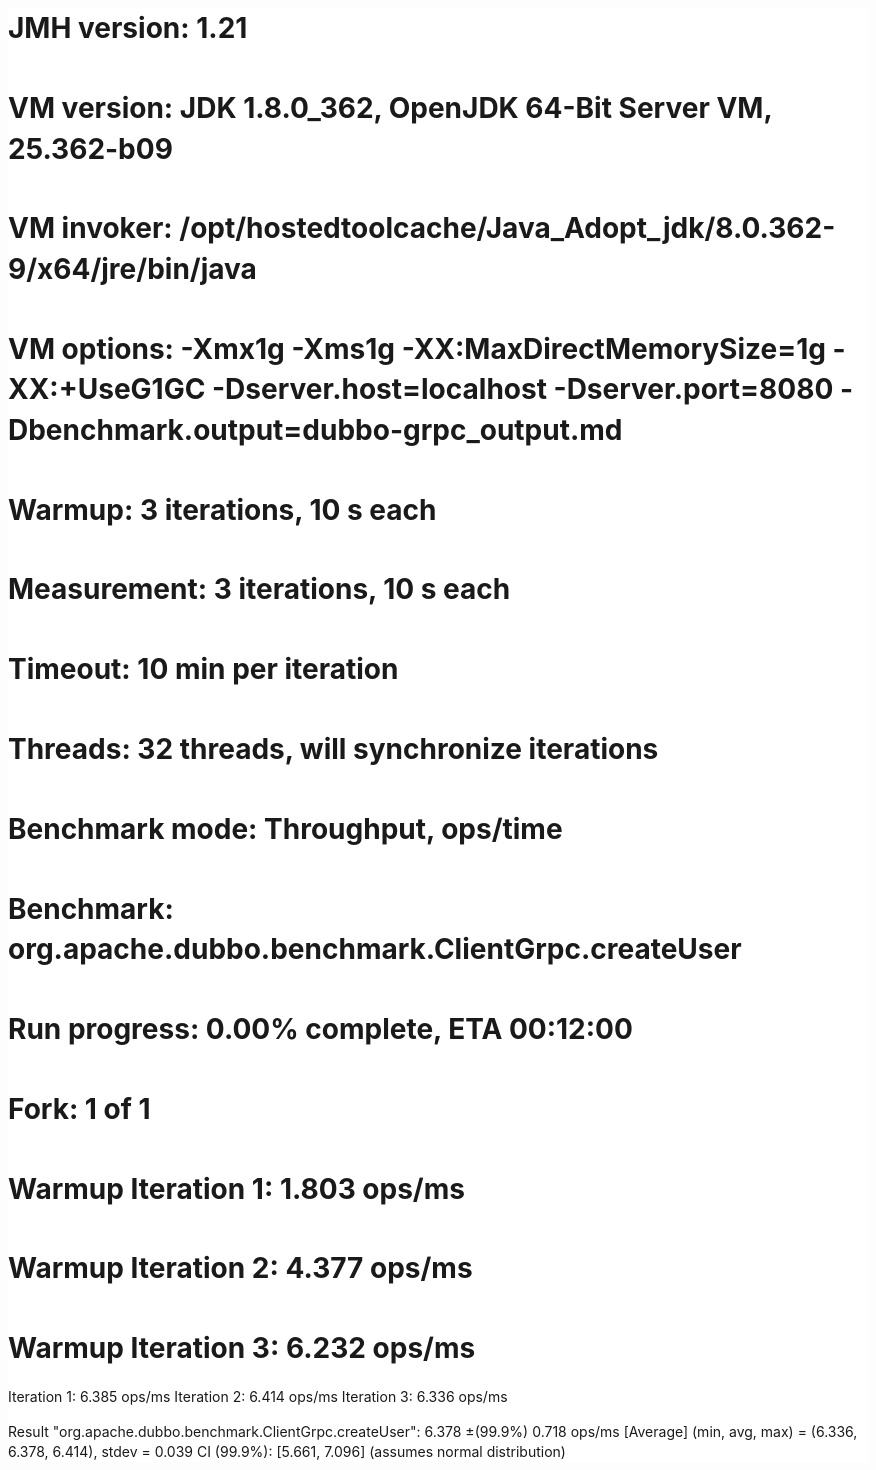 # JMH version: 1.21
# VM version: JDK 1.8.0_362, OpenJDK 64-Bit Server VM, 25.362-b09
# VM invoker: /opt/hostedtoolcache/Java_Adopt_jdk/8.0.362-9/x64/jre/bin/java
# VM options: -Xmx1g -Xms1g -XX:MaxDirectMemorySize=1g -XX:+UseG1GC -Dserver.host=localhost -Dserver.port=8080 -Dbenchmark.output=dubbo-grpc_output.md
# Warmup: 3 iterations, 10 s each
# Measurement: 3 iterations, 10 s each
# Timeout: 10 min per iteration
# Threads: 32 threads, will synchronize iterations
# Benchmark mode: Throughput, ops/time
# Benchmark: org.apache.dubbo.benchmark.ClientGrpc.createUser

# Run progress: 0.00% complete, ETA 00:12:00
# Fork: 1 of 1
# Warmup Iteration   1: 1.803 ops/ms
# Warmup Iteration   2: 4.377 ops/ms
# Warmup Iteration   3: 6.232 ops/ms
Iteration   1: 6.385 ops/ms
Iteration   2: 6.414 ops/ms
Iteration   3: 6.336 ops/ms


Result "org.apache.dubbo.benchmark.ClientGrpc.createUser":
  6.378 ±(99.9%) 0.718 ops/ms [Average]
  (min, avg, max) = (6.336, 6.378, 6.414), stdev = 0.039
  CI (99.9%): [5.661, 7.096] (assumes normal distribution)
